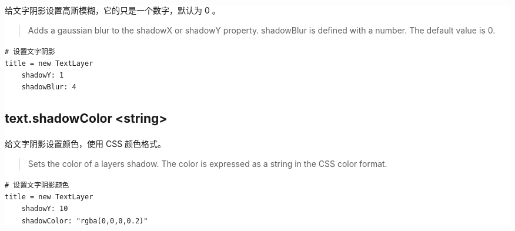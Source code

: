 给文字阴影设置高斯模糊，它的只是一个数字，默认为 0 。
>Adds a gaussian blur to the shadowX or shadowY property. shadowBlur is defined with a number. The default value is 0.

    # 设置文字阴影 
    title = new TextLayer
        shadowY: 1
        shadowBlur: 4


<a id="textLayer.shadowColor"></a>
## text.shadowColor &lt;string&gt;

给文字阴影设置颜色，使用 CSS 颜色格式。
>Sets the color of a layers shadow. The color is expressed as a string in the CSS color format.

    # 设置文字阴影颜色
    title = new TextLayer
        shadowY: 10
        shadowColor: "rgba(0,0,0,0.2)"

